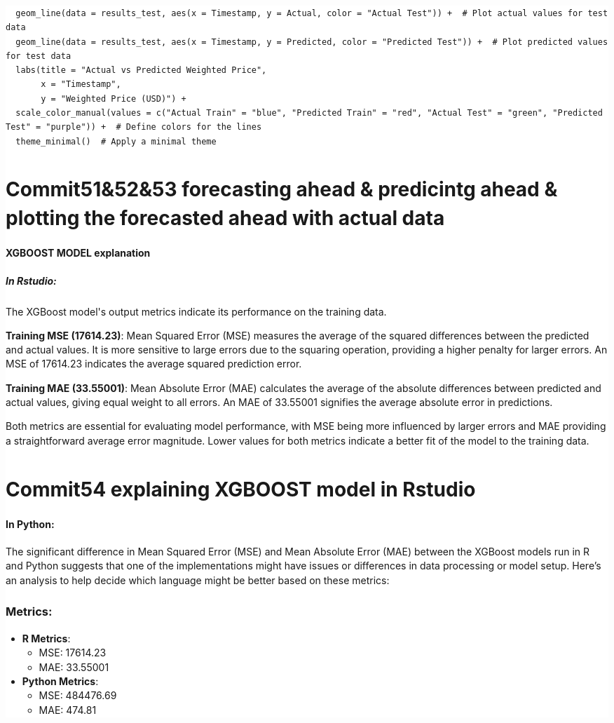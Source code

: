 ```{r}
  geom_line(data = results_test, aes(x = Timestamp, y = Actual, color = "Actual Test")) +  # Plot actual values for test data
  geom_line(data = results_test, aes(x = Timestamp, y = Predicted, color = "Predicted Test")) +  # Plot predicted values for test data
  labs(title = "Actual vs Predicted Weighted Price",
       x = "Timestamp",
       y = "Weighted Price (USD)") +
  scale_color_manual(values = c("Actual Train" = "blue", "Predicted Train" = "red", "Actual Test" = "green", "Predicted Test" = "purple")) +  # Define colors for the lines
  theme_minimal()  # Apply a minimal theme

```

 # Commit51&52&53 forecasting ahead & predicintg ahead & plotting the forecasted ahead  with actual data

#### XGBOOST MODEL explanation

##### In Rstudio: 

The XGBoost model's output metrics indicate its performance on the training data.

**Training MSE (17614.23)**: Mean Squared Error (MSE) measures the average of the squared differences between the predicted and actual values.
It is more sensitive to large errors due to the squaring operation, providing a higher penalty for larger errors.
An MSE of 17614.23 indicates the average squared prediction error.

**Training MAE (33.55001)**: Mean Absolute Error (MAE) calculates the average of the absolute differences between predicted and actual values, giving equal weight to all errors.
An MAE of 33.55001 signifies the average absolute error in predictions.

Both metrics are essential for evaluating model performance, with MSE being more influenced by larger errors and MAE providing a straightforward average error magnitude.
Lower values for both metrics indicate a better fit of the model to the training data.

# Commit54 explaining XGBOOST model in Rstudio

#### In Python: 

The significant difference in Mean Squared Error (MSE) and Mean Absolute Error (MAE) between the XGBoost models run in R and Python suggests that one of the implementations might have issues or differences in data processing or model setup.
Here’s an analysis to help decide which language might be better based on these metrics:

### Metrics:

-   **R Metrics**:
    -   MSE: 17614.23
    -   MAE: 33.55001
-   **Python Metrics**:
    -   MSE: 484476.69
    -   MAE: 474.81

